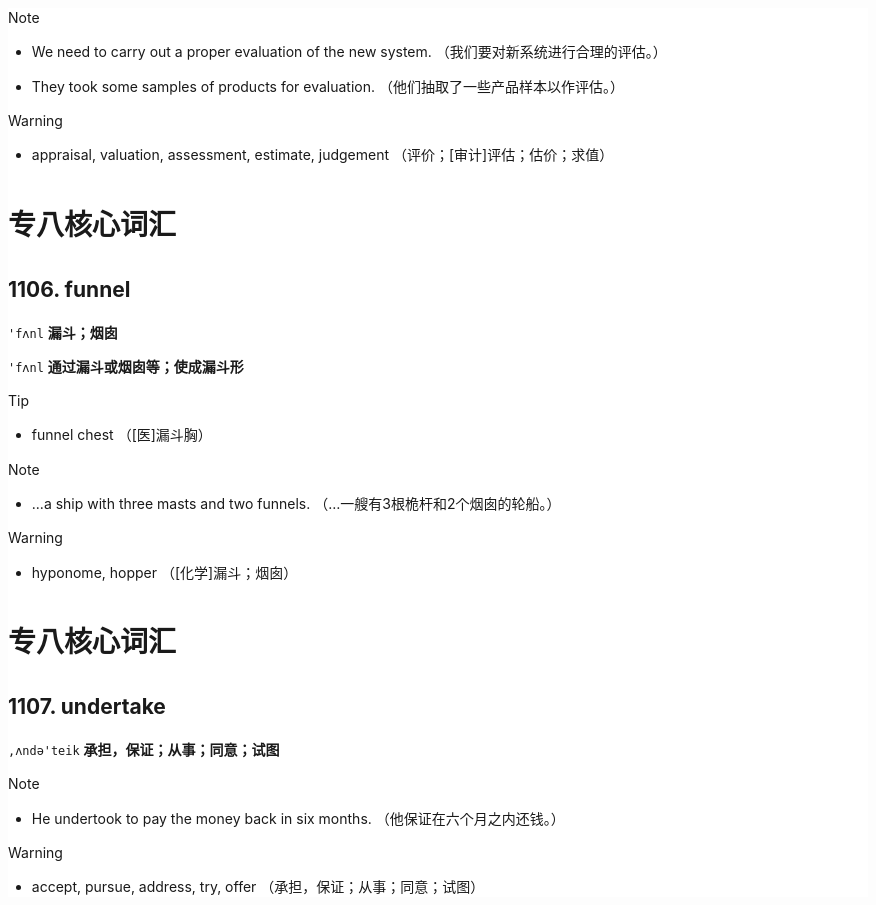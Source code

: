 >

> [!NOTE]
>
> - We need to carry out a proper evaluation of the new system. （我们要对新系统进行合理的评估。）
>
> - They took some samples of products for evaluation. （他们抽取了一些产品样本以作评估。）
>

> [!WARNING]
>
> - appraisal, valuation, assessment, estimate, judgement （评价；[审计]评估；估价；求值）
>

# 专八核心词汇

## 1106. funnel

`'fʌnl`  **漏斗；烟囱**

`'fʌnl`  **通过漏斗或烟囱等；使成漏斗形**

> [!TIP]
>
> - funnel chest （[医]漏斗胸）
>

> [!NOTE]
>
> - ...a ship with three masts and two funnels. （…一艘有3根桅杆和2个烟囱的轮船。）
>

> [!WARNING]
>
> - hyponome, hopper （[化学]漏斗；烟囱）
>

# 专八核心词汇

## 1107. undertake

`,ʌndə'teik`  **承担，保证；从事；同意；试图**

> [!NOTE]
>
> - He undertook to pay the money back in six months. （他保证在六个月之内还钱。）
>

> [!WARNING]
>
> - accept, pursue, address, try, offer （承担，保证；从事；同意；试图）
>
